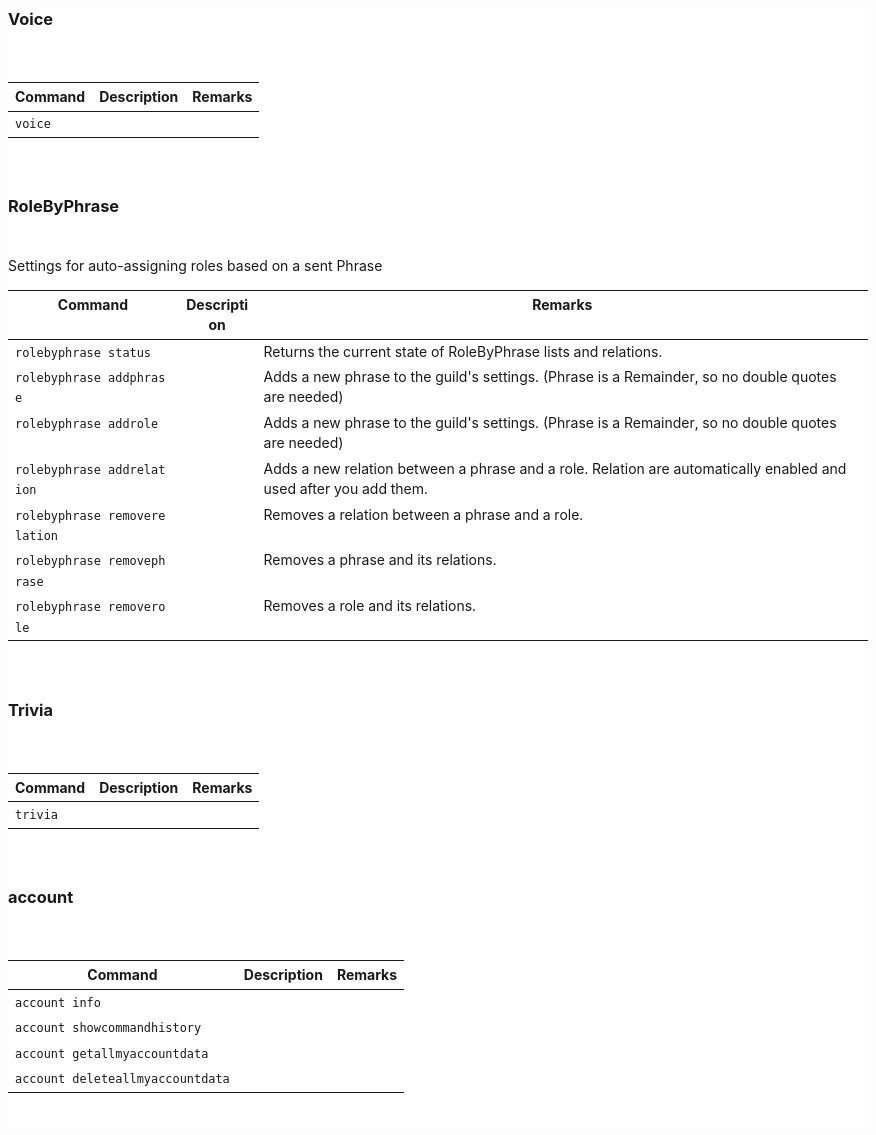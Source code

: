 ### Voice
<br/>



| Command | Description | Remarks |
| --- | --- | --- |
| `voice` |  |  | |
<br/>

### RoleByPhrase
<br/>
Settings for auto-assigning roles based on a sent Phrase<br/>


| Command | Description | Remarks |
| --- | --- | --- |
| `rolebyphrase status` |  | Returns the current state of RoleByPhrase lists and relations. | |
| `rolebyphrase addphrase` |  | Adds a new phrase to the guild's settings. (Phrase is a Remainder, so no double quotes are needed) | |
| `rolebyphrase addrole` |  | Adds a new phrase to the guild's settings. (Phrase is a Remainder, so no double quotes are needed) | |
| `rolebyphrase addrelation` |  | Adds a new relation between a phrase and a role. Relation are automatically enabled and used after you add them. | |
| `rolebyphrase removerelation` |  | Removes a relation between a phrase and a role. | |
| `rolebyphrase removephrase` |  | Removes a phrase and its relations. | |
| `rolebyphrase removerole` |  | Removes a role and its relations. | |
<br/>

### Trivia
<br/>



| Command | Description | Remarks |
| --- | --- | --- |
| `trivia` |  |  | |
<br/>

### account
<br/>



| Command | Description | Remarks |
| --- | --- | --- |
| `account info` |  |  | |
| `account showcommandhistory` |  |  | |
| `account getallmyaccountdata` |  |  | |
| `account deleteallmyaccountdata` |  |  | |
<br/>


